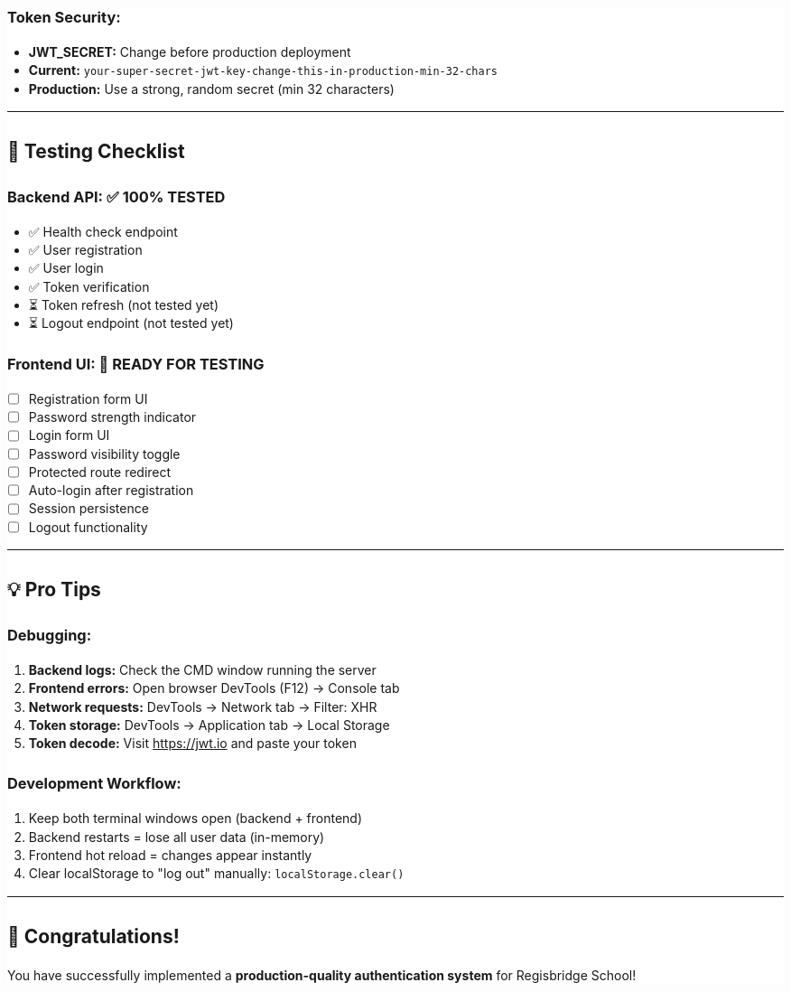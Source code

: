 ### Token Security:
- **JWT_SECRET:** Change before production deployment
- **Current:** `your-super-secret-jwt-key-change-this-in-production-min-32-chars`
- **Production:** Use a strong, random secret (min 32 characters)

---

## 🎯 Testing Checklist

### Backend API: ✅ 100% TESTED
- ✅ Health check endpoint
- ✅ User registration
- ✅ User login
- ✅ Token verification
- ⏳ Token refresh (not tested yet)
- ⏳ Logout endpoint (not tested yet)

### Frontend UI: 🔄 READY FOR TESTING
- [ ] Registration form UI
- [ ] Password strength indicator
- [ ] Login form UI
- [ ] Password visibility toggle
- [ ] Protected route redirect
- [ ] Auto-login after registration
- [ ] Session persistence
- [ ] Logout functionality

---

## 💡 Pro Tips

### Debugging:
1. **Backend logs:** Check the CMD window running the server
2. **Frontend errors:** Open browser DevTools (F12) → Console tab
3. **Network requests:** DevTools → Network tab → Filter: XHR
4. **Token storage:** DevTools → Application tab → Local Storage
5. **Token decode:** Visit https://jwt.io and paste your token

### Development Workflow:
1. Keep both terminal windows open (backend + frontend)
2. Backend restarts = lose all user data (in-memory)
3. Frontend hot reload = changes appear instantly
4. Clear localStorage to "log out" manually: `localStorage.clear()`

---

## 🎊 Congratulations!

You have successfully implemented a **production-quality authentication system** for Regisbridge School! 
